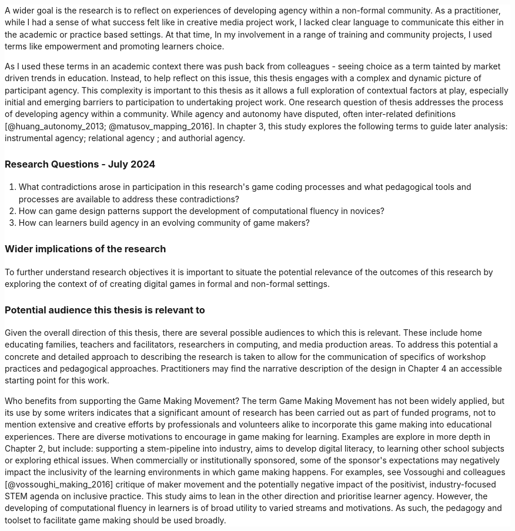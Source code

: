 

A wider goal is the research is to reflect on experiences of developing agency within a non-formal community. As a practitioner, while I had a sense of what success felt like in creative media project work, I lacked clear language to communicate this either in the academic or practice based settings. At that time, In my involvement in a range of training and community projects, I used terms like empowerment and promoting learners  choice.

As I used these terms in an academic context there was push back from colleagues - seeing choice as a term tainted by market driven trends in education. Instead, to help reflect on this issue, this thesis engages with a complex and dynamic picture of participant agency. This complexity is important to this thesis as it allows a full exploration of contextual factors at play, especially initial and emerging barriers to participation to undertaking project work. One research question of thesis addresses the process of developing agency within a community. While agency and autonomy have disputed, often inter-related definitions [@huang_autonomy_2013; @matusov_mapping_2016]. In chapter 3, this study explores the following terms to guide later analysis: instrumental agency; relational agency ; and authorial agency.



### Research Questions - July 2024

1. What contradictions arose in participation in this research's game coding processes and what pedagogical tools and processes are available to address these contradictions?
2. How can game design patterns support the development of computational fluency in novices?
3. How can learners build agency in an evolving community of game makers?




### Wider implications of the research

To further understand research objectives it is important to situate the potential relevance of the outcomes of this research by exploring the context of of creating digital games in formal and non-formal  settings.  




### Potential audience this thesis is relevant to

Given the overall direction of this thesis, there are several possible audiences to which this is relevant. These include home educating families, teachers and facilitators, researchers in computing, and media production areas. To address this potential a concrete and detailed approach to describing the research is taken to allow for the communication of specifics of workshop practices and pedagogical approaches. Practitioners may find the narrative description of the design in Chapter 4 an accessible starting point for this work.  


Who benefits from supporting the Game Making Movement? The term Game Making Movement has not been widely applied, but its use by some writers indicates that a significant amount of research has been carried out as part of funded programs, not to mention extensive and creative efforts by professionals and volunteers alike to incorporate this game making into educational experiences.  There are diverse motivations to encourage in game making for learning. Examples are explore in more depth in  Chapter 2, but include: supporting a stem-pipeline into industry, aims to develop digital literacy, to learning other school subjects or exploring ethical issues. When commercially or institutionally sponsored, some of the sponsor's expectations may negatively impact the inclusivity of the learning environments in which game making happens. For examples, see Vossoughi and colleagues  [@vossoughi_making_2016] critique of maker movement and the potentially negative impact of the positivist, industry-focused STEM agenda on inclusive practice. This study aims to lean in the other direction and prioritise learner agency. However, the developing of computational fluency in learners is of broad utility to varied streams and motivations. As such, the pedagogy and toolset to facilitate game making should be used broadly.  


[^1]: https://en.wikipedia.org/wiki/Undercover_Policing_Inquiry
[^2]: https://en.wikipedia.org/wiki/UK_undercover_policing_relationships_scandal
[^3]: https://en.wikipedia.org/wiki/Embrace,_extend,_and_extinguish
[^4]: https://web.archive.org/web/20200423162826/http://edlab.org.uk/
[^5]: http://archive.flossmanuals.net/an-open-web/